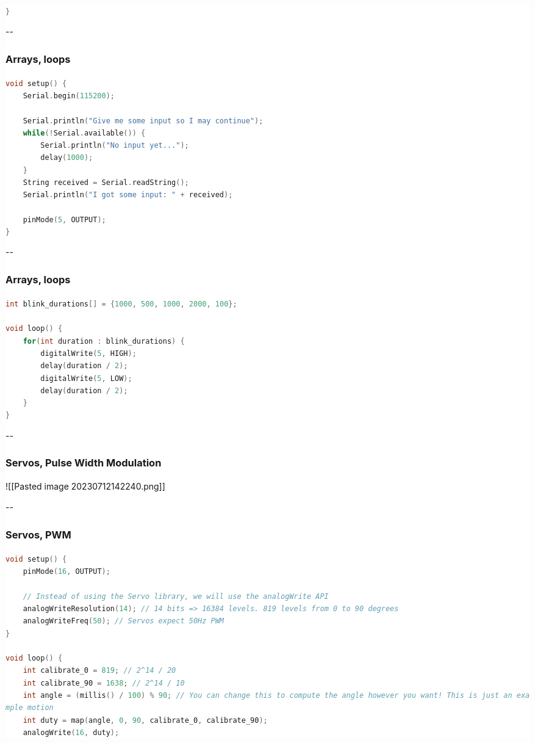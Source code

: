 ```c++
}
```

--

### Arrays, loops

```c++
void setup() {
	Serial.begin(115200);

	Serial.println("Give me some input so I may continue");
	while(!Serial.available()) {
		Serial.println("No input yet...");
		delay(1000);
	}
	String received = Serial.readString();
	Serial.println("I got some input: " + received);

	pinMode(5, OUTPUT);
}
```

--

### Arrays, loops

```c++
int blink_durations[] = {1000, 500, 1000, 2000, 100};

void loop() {
	for(int duration : blink_durations) {
		digitalWrite(5, HIGH);
		delay(duration / 2);
		digitalWrite(5, LOW);
		delay(duration / 2);
	}
}
```

--

### Servos, Pulse Width Modulation

![[Pasted image 20230712142240.png]]

--

### Servos, PWM

```c++
void setup() {
	pinMode(16, OUTPUT);

	// Instead of using the Servo library, we will use the analogWrite API
	analogWriteResolution(14); // 14 bits => 16384 levels. 819 levels from 0 to 90 degrees
	analogWriteFreq(50); // Servos expect 50Hz PWM
}

void loop() {
	int calibrate_0 = 819; // 2^14 / 20
	int calibrate_90 = 1638; // 2^14 / 10
	int angle = (millis() / 100) % 90; // You can change this to compute the angle however you want! This is just an example motion
	int duty = map(angle, 0, 90, calibrate_0, calibrate_90);
	analogWrite(16, duty);
```
